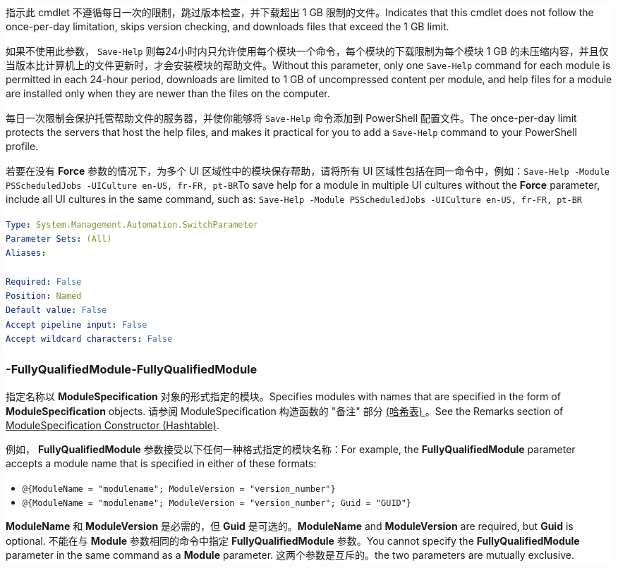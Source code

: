 <span data-ttu-id="e1df7-174">指示此 cmdlet 不遵循每日一次的限制，跳过版本检查，并下载超出 1 GB 限制的文件。</span><span class="sxs-lookup"><span data-stu-id="e1df7-174">Indicates that this cmdlet does not follow the once-per-day limitation, skips version checking, and downloads files that exceed the 1 GB limit.</span></span>

<span data-ttu-id="e1df7-175">如果不使用此参数， `Save-Help` 则每24小时内只允许使用每个模块一个命令，每个模块的下载限制为每个模块 1 GB 的未压缩内容，并且仅当版本比计算机上的文件更新时，才会安装模块的帮助文件。</span><span class="sxs-lookup"><span data-stu-id="e1df7-175">Without this parameter, only one `Save-Help` command for each module is permitted in each 24-hour period, downloads are limited to 1 GB of uncompressed content per module, and help files for a module are installed only when they are newer than the files on the computer.</span></span>

<span data-ttu-id="e1df7-176">每日一次限制会保护托管帮助文件的服务器，并使你能够将 `Save-Help` 命令添加到 PowerShell 配置文件。</span><span class="sxs-lookup"><span data-stu-id="e1df7-176">The once-per-day limit protects the servers that host the help files, and makes it practical for you to add a `Save-Help` command to your PowerShell profile.</span></span>

<span data-ttu-id="e1df7-177">若要在没有 **Force** 参数的情况下，为多个 UI 区域性中的模块保存帮助，请将所有 UI 区域性包括在同一命令中，例如：`Save-Help -Module PSScheduledJobs -UICulture en-US, fr-FR, pt-BR`</span><span class="sxs-lookup"><span data-stu-id="e1df7-177">To save help for a module in multiple UI cultures without the **Force** parameter, include all UI cultures in the same command, such as: `Save-Help -Module PSScheduledJobs -UICulture en-US, fr-FR, pt-BR`</span></span>

```yaml
Type: System.Management.Automation.SwitchParameter
Parameter Sets: (All)
Aliases:

Required: False
Position: Named
Default value: False
Accept pipeline input: False
Accept wildcard characters: False
```

### <span data-ttu-id="e1df7-178">-FullyQualifiedModule</span><span class="sxs-lookup"><span data-stu-id="e1df7-178">-FullyQualifiedModule</span></span>

<span data-ttu-id="e1df7-179">指定名称以 **ModuleSpecification** 对象的形式指定的模块。</span><span class="sxs-lookup"><span data-stu-id="e1df7-179">Specifies modules with names that are specified in the form of **ModuleSpecification** objects.</span></span> <span data-ttu-id="e1df7-180">请参阅 ModuleSpecification 构造函数的 "备注" 部分 [ (哈希表) ](/dotnet/api/microsoft.powershell.commands.modulespecification.-ctor#Microsoft_PowerShell_Commands_ModuleSpecification__ctor_System_Collections_Hashtable_)。</span><span class="sxs-lookup"><span data-stu-id="e1df7-180">See the Remarks section of [ModuleSpecification Constructor (Hashtable)](/dotnet/api/microsoft.powershell.commands.modulespecification.-ctor#Microsoft_PowerShell_Commands_ModuleSpecification__ctor_System_Collections_Hashtable_).</span></span>

<span data-ttu-id="e1df7-181">例如， **FullyQualifiedModule** 参数接受以下任何一种格式指定的模块名称：</span><span class="sxs-lookup"><span data-stu-id="e1df7-181">For example, the **FullyQualifiedModule** parameter accepts a module name that is specified in either of these formats:</span></span>

- `@{ModuleName = "modulename"; ModuleVersion = "version_number"}`
- `@{ModuleName = "modulename"; ModuleVersion = "version_number"; Guid = "GUID"}`

<span data-ttu-id="e1df7-182">**ModuleName** 和 **ModuleVersion** 是必需的，但 **Guid** 是可选的。</span><span class="sxs-lookup"><span data-stu-id="e1df7-182">**ModuleName** and **ModuleVersion** are required, but **Guid** is optional.</span></span> <span data-ttu-id="e1df7-183">不能在与 **Module** 参数相同的命令中指定 **FullyQualifiedModule** 参数。</span><span class="sxs-lookup"><span data-stu-id="e1df7-183">You cannot specify the **FullyQualifiedModule** parameter in the same command as a **Module** parameter.</span></span> <span data-ttu-id="e1df7-184">这两个参数是互斥的。</span><span class="sxs-lookup"><span data-stu-id="e1df7-184">the two parameters are mutually exclusive.</span></span>
